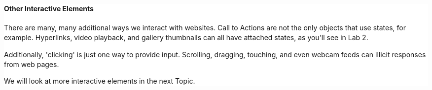 
#### Other Interactive Elements
There are many, many additional ways we interact with websites. Call to Actions are not the only objects that use states, for example. Hyperlinks, video playback, and gallery thumbnails can all have attached states, as you'll see in Lab 2.

Additionally, 'clicking' is just one way to provide input. Scrolling, dragging, touching, and even webcam feeds can illicit responses from web pages.

We will look at more interactive elements in the next Topic.
